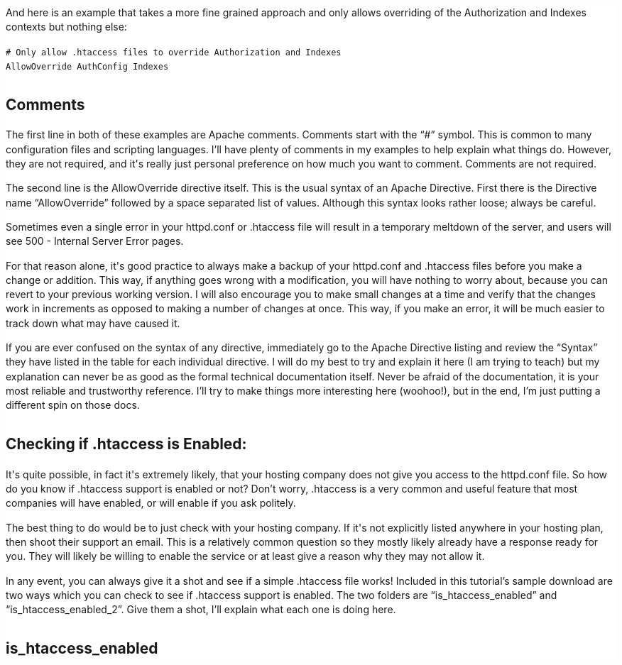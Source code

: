 And here is an example that takes a more fine grained approach and only allows overriding of the Authorization and Indexes contexts but nothing else:

```
# Only allow .htaccess files to override Authorization and Indexes
AllowOverride AuthConfig Indexes

```

## Comments

The first line in both of these examples are Apache comments. Comments start with the “#” symbol. This is common to many configuration files and scripting languages. I’ll have plenty of comments in my examples to help explain what things do. However, they are not required, and it's really just personal preference on how much you want to comment. Comments are not required.

The second line is the AllowOverride directive itself. This is the usual syntax of an Apache Directive. First there is the Directive name “AllowOverride” followed by a space separated list of values. Although this syntax looks rather loose; always be careful.

Sometimes even a single error in your httpd.conf or .htaccess file will result in a temporary meltdown of the server, and users will see 500 - Internal Server Error pages.

For that reason alone, it's good practice to always make a backup of your httpd.conf and .htaccess files before you make a change or addition. This way, if anything goes wrong with a modification, you will have nothing to worry about, because you can revert to your previous working version. I will also encourage you to make small changes at a time and verify that the changes work in increments as opposed to making a number of changes at once. This way, if you make an error, it will be much easier to track down what may have caused it.

If you are ever confused on the syntax of any directive, immediately go to the Apache Directive listing and review the “Syntax” they have listed in the table for each individual directive. I will do my best to try and explain it here (I am trying to teach) but my explanation can never be as good as the formal technical documentation itself. Never be afraid of the documentation, it is your most reliable and trustworthy reference. I’ll try to make things more interesting here (woohoo!), but in the end, I’m just putting a different spin on those docs.

## Checking if .htaccess is Enabled:

It's quite possible, in fact it's extremely likely, that your hosting company does not give you access to the httpd.conf file. So how do you know if .htaccess support is enabled or not? Don’t worry, .htaccess is a very common and useful feature that most companies will have enabled, or will enable if you ask politely.

The best thing to do would be to just check with your hosting company. If it's not explicitly listed anywhere in your hosting plan, then shoot their support an email. This is a relatively common question so they mostly likely already have a response ready for you. They will likely be willing to enable the service or at least give a reason why they may not allow it.

In any event, you can always give it a shot and see if a simple .htaccess file works! Included in this tutorial’s sample download are two ways which you can check to see if .htaccess support is enabled. The two folders are “is_htaccess_enabled” and “is_htaccess_enabled_2”. Give them a shot, I’ll explain what each one is doing here.

## is_htaccess_enabled
